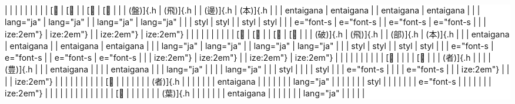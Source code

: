 |           |           |           |           |           |           |
|           | [𛂣       | [𛂮       |           | [𛂸       | [𛂿       |
|           | (盤)]{.h  | (飛)]{.h  |           | (邊)]{.h  | (本)]{.h  |
|           | entaigana | entaigana |           | entaigana | entaigana |
|           | lang="ja" | lang="ja" |           | lang="ja" | lang="ja" |
|           | styl      | styl      |           | styl      | styl      |
|           | e="font-s | e="font-s |           | e="font-s | e="font-s |
|           | ize:2em"} | ize:2em"} |           | ize:2em"} | ize:2em"} |
|           |           |           |           |           |           |
|           | [𛂤       | [𛂯       |           | [𛂹       | [𛃀       |
|           | (破)]{.h  | (飛)]{.h  |           | (部)]{.h  | (本)]{.h  |
|           | entaigana | entaigana |           | entaigana | entaigana |
|           | lang="ja" | lang="ja" |           | lang="ja" | lang="ja" |
|           | styl      | styl      |           | styl      | styl      |
|           | e="font-s | e="font-s |           | e="font-s | e="font-s |
|           | ize:2em"} | ize:2em"} |           | ize:2em"} | ize:2em"} |
|           |           |           |           |           |           |
|           | [𛂥       |           |           |           | [𛃁       |
|           | (者)]{.h  |           |           |           | (豊)]{.h  |
|           | entaigana |           |           |           | entaigana |
|           | lang="ja" |           |           |           | lang="ja" |
|           | styl      |           |           |           | styl      |
|           | e="font-s |           |           |           | e="font-s |
|           | ize:2em"} |           |           |           | ize:2em"} |
|           |           |           |           |           |           |
|           | [𛂦       |           |           |           |           |
|           | (者)]{.h  |           |           |           |           |
|           | entaigana |           |           |           |           |
|           | lang="ja" |           |           |           |           |
|           | styl      |           |           |           |           |
|           | e="font-s |           |           |           |           |
|           | ize:2em"} |           |           |           |           |
|           |           |           |           |           |           |
|           | [𛂧       |           |           |           |           |
|           | (葉)]{.h  |           |           |           |           |
|           | entaigana |           |           |           |           |
|           | lang="ja" |           |           |           |           |